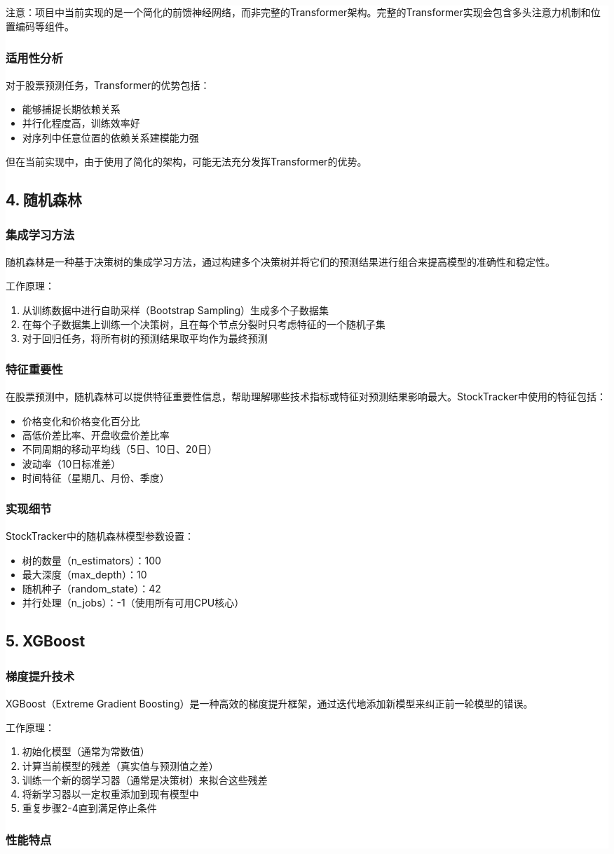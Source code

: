 注意：项目中当前实现的是一个简化的前馈神经网络，而非完整的Transformer架构。完整的Transformer实现会包含多头注意力机制和位置编码等组件。

### 适用性分析

对于股票预测任务，Transformer的优势包括：
- 能够捕捉长期依赖关系
- 并行化程度高，训练效率好
- 对序列中任意位置的依赖关系建模能力强

但在当前实现中，由于使用了简化的架构，可能无法充分发挥Transformer的优势。

## 4. 随机森林

### 集成学习方法

随机森林是一种基于决策树的集成学习方法，通过构建多个决策树并将它们的预测结果进行组合来提高模型的准确性和稳定性。

工作原理：
1. 从训练数据中进行自助采样（Bootstrap Sampling）生成多个子数据集
2. 在每个子数据集上训练一个决策树，且在每个节点分裂时只考虑特征的一个随机子集
3. 对于回归任务，将所有树的预测结果取平均作为最终预测

### 特征重要性

在股票预测中，随机森林可以提供特征重要性信息，帮助理解哪些技术指标或特征对预测结果影响最大。StockTracker中使用的特征包括：
- 价格变化和价格变化百分比
- 高低价差比率、开盘收盘价差比率
- 不同周期的移动平均线（5日、10日、20日）
- 波动率（10日标准差）
- 时间特征（星期几、月份、季度）

### 实现细节

StockTracker中的随机森林模型参数设置：
- 树的数量（n_estimators）：100
- 最大深度（max_depth）：10
- 随机种子（random_state）：42
- 并行处理（n_jobs）：-1（使用所有可用CPU核心）

## 5. XGBoost

### 梯度提升技术

XGBoost（Extreme Gradient Boosting）是一种高效的梯度提升框架，通过迭代地添加新模型来纠正前一轮模型的错误。

工作原理：
1. 初始化模型（通常为常数值）
2. 计算当前模型的残差（真实值与预测值之差）
3. 训练一个新的弱学习器（通常是决策树）来拟合这些残差
4. 将新学习器以一定权重添加到现有模型中
5. 重复步骤2-4直到满足停止条件

### 性能特点
